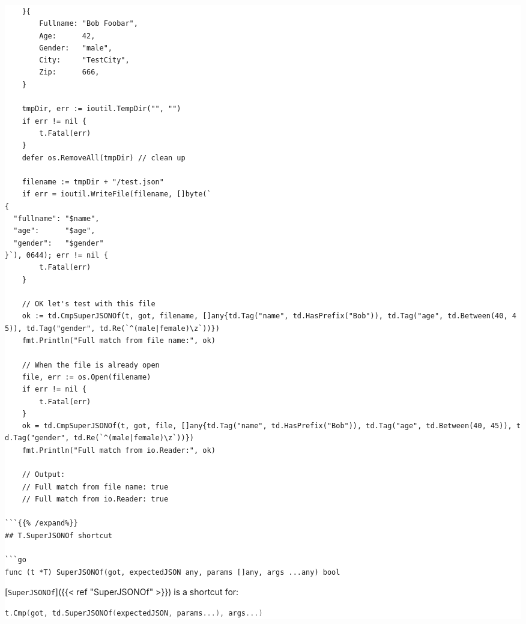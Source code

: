 ```{{% /expand%}}
	}{
		Fullname: "Bob Foobar",
		Age:      42,
		Gender:   "male",
		City:     "TestCity",
		Zip:      666,
	}

	tmpDir, err := ioutil.TempDir("", "")
	if err != nil {
		t.Fatal(err)
	}
	defer os.RemoveAll(tmpDir) // clean up

	filename := tmpDir + "/test.json"
	if err = ioutil.WriteFile(filename, []byte(`
{
  "fullname": "$name",
  "age":      "$age",
  "gender":   "$gender"
}`), 0644); err != nil {
		t.Fatal(err)
	}

	// OK let's test with this file
	ok := td.CmpSuperJSONOf(t, got, filename, []any{td.Tag("name", td.HasPrefix("Bob")), td.Tag("age", td.Between(40, 45)), td.Tag("gender", td.Re(`^(male|female)\z`))})
	fmt.Println("Full match from file name:", ok)

	// When the file is already open
	file, err := os.Open(filename)
	if err != nil {
		t.Fatal(err)
	}
	ok = td.CmpSuperJSONOf(t, got, file, []any{td.Tag("name", td.HasPrefix("Bob")), td.Tag("age", td.Between(40, 45)), td.Tag("gender", td.Re(`^(male|female)\z`))})
	fmt.Println("Full match from io.Reader:", ok)

	// Output:
	// Full match from file name: true
	// Full match from io.Reader: true

```{{% /expand%}}
## T.SuperJSONOf shortcut

```go
func (t *T) SuperJSONOf(got, expectedJSON any, params []any, args ...any) bool
```

[`SuperJSONOf`]({{< ref "SuperJSONOf" >}}) is a shortcut for:

```go
t.Cmp(got, td.SuperJSONOf(expectedJSON, params...), args...)
```
